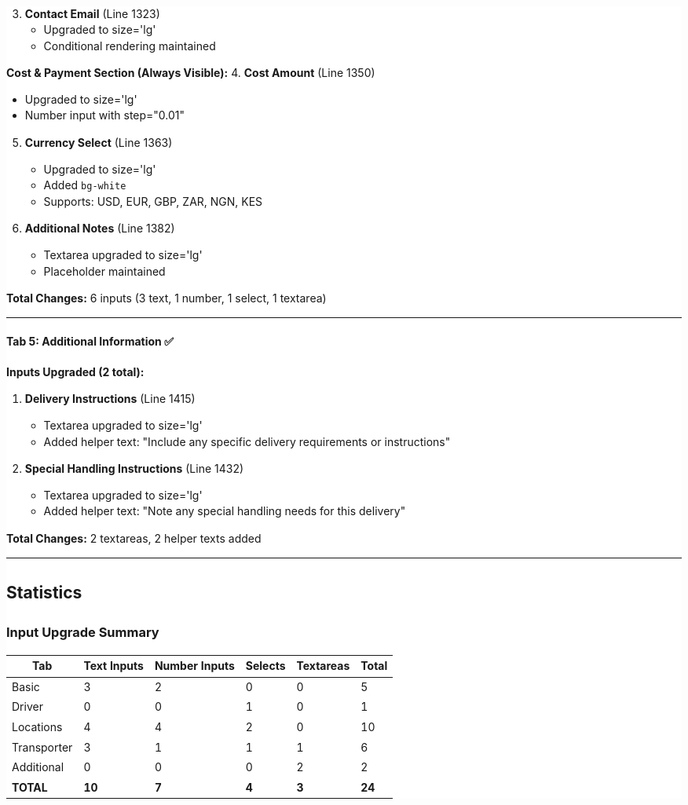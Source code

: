 3. **Contact Email** (Line 1323)
   - Upgraded to size='lg'
   - Conditional rendering maintained

**Cost & Payment Section (Always Visible):** 4. **Cost Amount** (Line 1350)

- Upgraded to size='lg'
- Number input with step="0.01"

5. **Currency Select** (Line 1363)

   - Upgraded to size='lg'
   - Added `bg-white`
   - Supports: USD, EUR, GBP, ZAR, NGN, KES

6. **Additional Notes** (Line 1382)
   - Textarea upgraded to size='lg'
   - Placeholder maintained

**Total Changes:** 6 inputs (3 text, 1 number, 1 select, 1 textarea)

---

#### Tab 5: Additional Information ✅

**Inputs Upgraded (2 total):**

1. **Delivery Instructions** (Line 1415)

   - Textarea upgraded to size='lg'
   - Added helper text: "Include any specific delivery requirements or instructions"

2. **Special Handling Instructions** (Line 1432)
   - Textarea upgraded to size='lg'
   - Added helper text: "Note any special handling needs for this delivery"

**Total Changes:** 2 textareas, 2 helper texts added

---

## Statistics

### Input Upgrade Summary

| Tab         | Text Inputs | Number Inputs | Selects | Textareas | Total  |
| ----------- | ----------- | ------------- | ------- | --------- | ------ |
| Basic       | 3           | 2             | 0       | 0         | 5      |
| Driver      | 0           | 0             | 1       | 0         | 1      |
| Locations   | 4           | 4             | 2       | 0         | 10     |
| Transporter | 3           | 1             | 1       | 1         | 6      |
| Additional  | 0           | 0             | 0       | 2         | 2      |
| **TOTAL**   | **10**      | **7**         | **4**   | **3**     | **24** |
